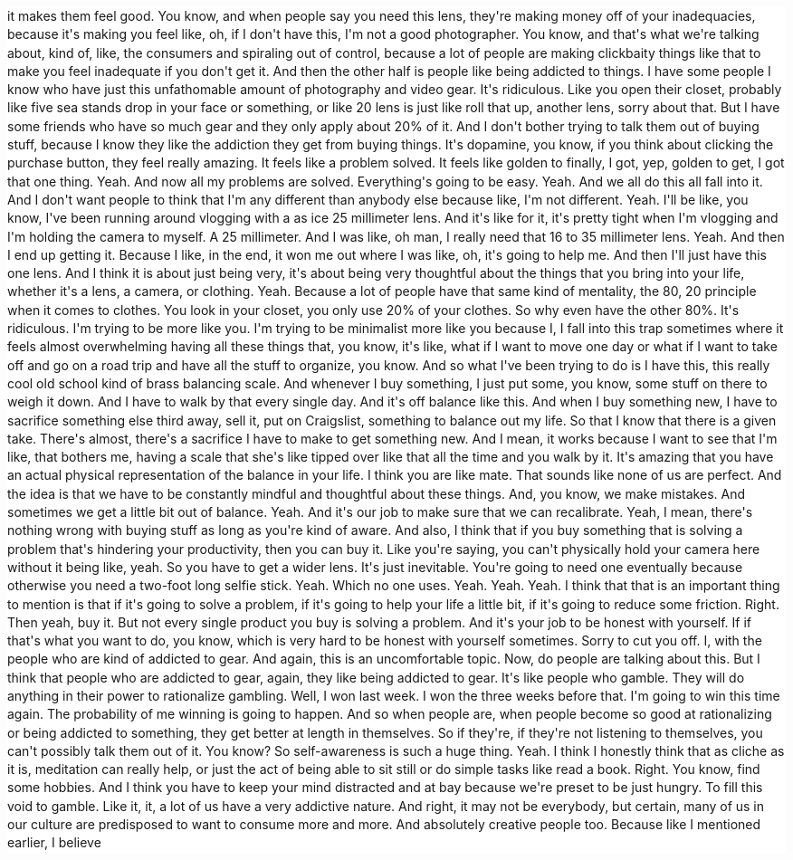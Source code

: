 it makes them feel good. You know, and when people say you need this lens, they're making money off of your inadequacies, because it's making you feel like, oh, if I don't have this, I'm not a good photographer. You know, and that's what we're talking about, kind of, like, the consumers and spiraling out of control, because a lot of people are making clickbaity things like that to make you feel inadequate if you don't get it. And then the other half is people like being addicted to things. I have some people I know who have just this unfathomable amount of photography and video gear. It's ridiculous. Like you open their closet, probably like five sea stands drop in your face or something, or like 20 lens is just like roll that up, another lens, sorry about that. But I have some friends who have so much gear and they only apply about 20% of it. And I don't bother trying to talk them out of buying stuff, because I know they like the addiction they get from buying things. It's dopamine, you know, if you think about clicking the purchase button, they feel really amazing. It feels like a problem solved. It feels like golden to finally, I got, yep, golden to get, I got that one thing. Yeah. And now all my problems are solved. Everything's going to be easy. Yeah. And we all do this all fall into it. And I don't want people to think that I'm any different than anybody else because like, I'm not different. Yeah. I'll be like, you know, I've been running around vlogging with a as ice 25 millimeter lens. And it's like for it, it's pretty tight when I'm vlogging and I'm holding the camera to myself. A 25 millimeter. And I was like, oh man, I really need that 16 to 35 millimeter lens. Yeah. And then I end up getting it. Because I like, in the end, it won me out where I was like, oh, it's going to help me. And then I'll just have this one lens. And I think it is about just being very, it's about being very thoughtful about the things that you bring into your life, whether it's a lens, a camera, or clothing. Yeah. Because a lot of people have that same kind of mentality, the 80, 20 principle when it comes to clothes. You look in your closet, you only use 20% of your clothes. So why even have the other 80%. It's ridiculous. I'm trying to be more like you. I'm trying to be minimalist more like you because I, I fall into this trap sometimes where it feels almost overwhelming having all these things that, you know, it's like, what if I want to move one day or what if I want to take off and go on a road trip and have all the stuff to organize, you know. And so what I've been trying to do is I have this, this really cool old school kind of brass balancing scale. And whenever I buy something, I just put some, you know, some stuff on there to weigh it down. And I have to walk by that every single day. And it's off balance like this. And when I buy something new, I have to sacrifice something else third away, sell it, put on Craigslist, something to balance out my life. So that I know that there is a given take. There's almost, there's a sacrifice I have to make to get something new. And I mean, it works because I want to see that I'm like, that bothers me, having a scale that she's like tipped over like that all the time and you walk by it. It's amazing that you have an actual physical representation of the balance in your life. I think you are like mate. That sounds like none of us are perfect. And the idea is that we have to be constantly mindful and thoughtful about these things. And, you know, we make mistakes. And sometimes we get a little bit out of balance. Yeah. And it's our job to make sure that we can recalibrate. Yeah, I mean, there's nothing wrong with buying stuff as long as you're kind of aware. And also, I think that if you buy something that is solving a problem that's hindering your productivity, then you can buy it. Like you're saying, you can't physically hold your camera here without it being like, yeah. So you have to get a wider lens. It's just inevitable. You're going to need one eventually because otherwise you need a two-foot long selfie stick. Yeah. Which no one uses. Yeah. Yeah. Yeah. I think that that is an important thing to mention is that if it's going to solve a problem, if it's going to help your life a little bit, if it's going to reduce some friction. Right. Then yeah, buy it. But not every single product you buy is solving a problem. And it's your job to be honest with yourself. If if that's what you want to do, you know, which is very hard to be honest with yourself sometimes. Sorry to cut you off. I, with the people who are kind of addicted to gear. And again, this is an uncomfortable topic. Now, do people are talking about this. But I think that people who are addicted to gear, again, they like being addicted to gear. It's like people who gamble. They will do anything in their power to rationalize gambling. Well, I won last week. I won the three weeks before that. I'm going to win this time again. The probability of me winning is going to happen. And so when people are, when people become so good at rationalizing or being addicted to something, they get better at length in themselves. So if they're, if they're not listening to themselves, you can't possibly talk them out of it. You know? So self-awareness is such a huge thing. Yeah. I think I honestly think that as cliche as it is, meditation can really help, or just the act of being able to sit still or do simple tasks like read a book. Right. You know, find some hobbies. And I think you have to keep your mind distracted and at bay because we're preset to be just hungry. To fill this void to gamble. Like it, it, a lot of us have a very addictive nature. And right, it may not be everybody, but certain, many of us in our culture are predisposed to want to consume more and more. And absolutely creative people too. Because like I mentioned earlier, I believe